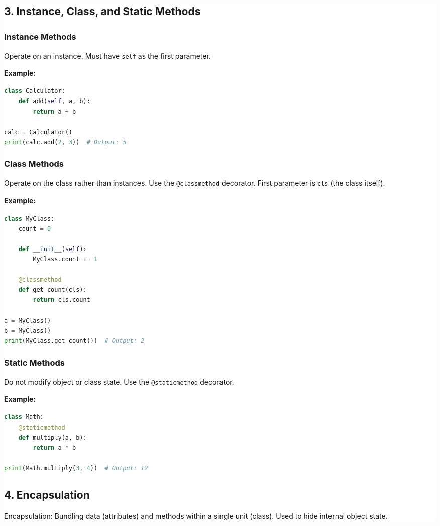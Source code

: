 ## 3. Instance, Class, and Static Methods

### Instance Methods
Operate on an instance. Must have `self` as the first parameter.

**Example:**
```python
class Calculator:
    def add(self, a, b):
        return a + b

calc = Calculator()
print(calc.add(2, 3))  # Output: 5
```

### Class Methods
Operate on the class rather than instances. Use the `@classmethod` decorator. First parameter is `cls` (the class itself).

**Example:**
```python
class MyClass:
    count = 0

    def __init__(self):
        MyClass.count += 1

    @classmethod
    def get_count(cls):
        return cls.count

a = MyClass()
b = MyClass()
print(MyClass.get_count())  # Output: 2
```

### Static Methods
Do not modify object or class state. Use the `@staticmethod` decorator.

**Example:**
```python
class Math:
    @staticmethod
    def multiply(a, b):
        return a * b

print(Math.multiply(3, 4))  # Output: 12
```

## 4. Encapsulation
Encapsulation: Bundling data (attributes) and methods within a single unit (class). Used to hide internal object state.
